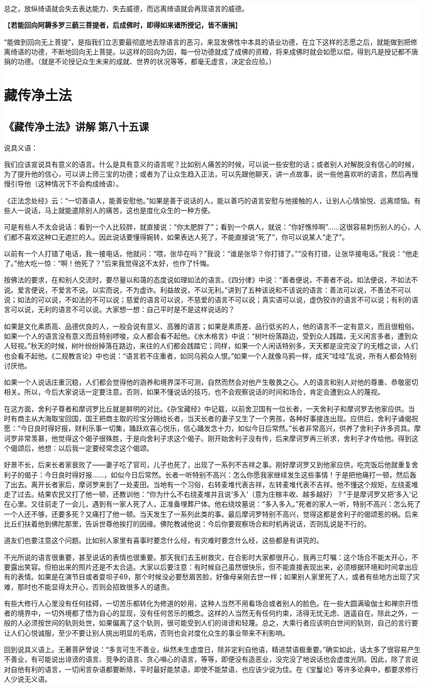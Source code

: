 总之，放纵绮语就会失去表达能力、失去威德，而远离绮语就会再现语言的威德。
  
【**若能回向阿耨多罗三藐三菩提者，后成佛时，即得如来诸所授记，皆不唐捐**】
  
“能做到回向无上菩提”，是指我们立志要最彻底地去除语言的恶习，来显发佛性中本具的语业功德，在立下这样的志愿之后，就能做到把修离绮语的功德，不断地回向无上菩提。以这样的回向为因，每一份功德就成了成佛的资粮，将来成佛时就会如愿以偿，得到凡是授记都不唐捐的功德。（就是不论授记众生未来的成就、世界的状况等等，都毫无虚言，决定会应验。）
  
# 藏传净土法
  
## 《藏传净土法》讲解 第八十五课
  
说具义语：
  
我们应该宣说具有意义的语言。什么是具有意义的语言呢？比如别人痛苦的时候，可以说一些安慰的话；或者别人对解脱没有信心的时候，为了提升他的信心，可以讲上师三宝的功德；或者为了让众生趋入正法，可以先跟他聊天，讲一点故事，说一些他喜欢听的语言，然后再慢慢引导他（这种情况下不会构成绮语）。
  
《正法念处经》云：“一切善语人，能善安慰他。”如果是善于说话的人，能以善巧的语言安慰与他接触的人，让别人心情愉悦、远离烦恼。有些人一说话，马上就能遣除别人的痛苦，这也是度化众生的一种方便。
  
可是有些人不太会说话：看到一个人比较胖，就直接说：“你太肥胖了”；看到一个病人，就说：“你好憔悴啊”……这很容易刺伤别人的心，人们都不喜欢这种口无遮拦的人。因此说话要懂得婉转，如果表达人死了，不能直接说“死了”，你可以说某人“走了”。
  
以前有一个人打错了电话，我一接电话，他就问：“喂，张华在吗？”我说：“谁是张华？你打错了。”“没有打错，让张华接电话。”我说：“他走了。”他大吃一惊：“啊！他死了？”后来我觉得这不太好，也作了忏悔。
  
按佛法的要求，在和别人交流时，要尽量以和蔼的态度说如理如法的语言。《四分律》中说：“善者便说，不善者不说。如法便说，不如法不说。爱言便说，不爱言不说。以实而说，不为虚诈。利益故说，不以无利。”讲到了五种该说和不该说的语言：善法可以说，不善法不可以说；如法的可以说，不如法的不可以说；慈爱的语言可以说，不慈爱的语言不可以说；真实语可以说，虚伪狡诈的语言不可以说；有利的语言可以说，无利的语言不可以说。大家想一想：自己平时是不是这样说话的？
  
如果是文化素质高、品德优良的人，一般会说有意义、高雅的语言；如果是素质差、品行低劣的人，他的语言不一定有意义，而且很粗俗。如果一个人的语言没有意义而且特别啰唆，众人都会看不起他。《水木格言》中说：“树叶纷落路边，受到众人践踏，无义闲言多者，遭到众人轻视。”秋天的时候，树叶纷纷掉落在路边，来往的人们都会践踏它；同样，如果一个人闲话特别多，天天都是没完没了的无稽之谈，人们也会看不起他。《二规教言论》中也说：“语言若不庄重者，如同乌鸦众人恨。”如果一个人就像乌鸦一样，成天“哇哇”乱说，所有人都会特别讨厌他。
  
如果一个人说话庄重沉稳，人们都会觉得他的涵养和境界深不可测，自然而然会对他产生敬畏之心。人的语言和别人对他的尊重、恭敬密切相关。所以，今后大家说话一定要注意。否则，如果不懂说话的技巧，也不会观察说话的时间和场合，肯定会遭到众人的蔑视。
  
在这方面，舍利子尊者和摩诃罗比丘就是鲜明的对比。《杂宝藏经》中记载，以前舍卫国有一位长者，一天舍利子和摩诃罗去他家应供。当时有商主从大海取宝回国，国王把商主取的珍宝分赐给长者，当天长者的妻子又生了一个男孩，各种好事接连出现。应供后，舍利子诵偈祝愿：“今日良时得好报，财利乐事一切集，踊跃欢喜心悦乐，信心踊发念十力，如似今日后常然。”长者非常高兴，供养了舍利子许多资具。摩诃罗非常羡慕，他觉得这个偈子很殊胜，于是向舍利子求这个偈子。刚开始舍利子没有传，后来摩诃罗再三祈求，舍利子才传给他。得到这个偈颂后，他想：以后我一定要经常念这个偈颂。
  
好景不长，后来长者家衰败了——妻子吃了官司，儿子也死了，出现了一系列不吉祥之事。刚好摩诃罗又到他家应供，吃完饭后他就重复舍利子的偈子：今日良时得好报……，如似今日后常然。长者一听特别不高兴：怎么你愿我家继续发生这些事情！于是把他痛打一顿，然后轰了出去。离开长者家后，摩诃罗来到了一处麦田。当地有一个习俗，右转麦堆代表吉祥，左转麦堆代表不吉祥。他不懂这个规矩，左绕麦堆走了过去。结果农民又打了他一顿，还教训他：“你为什么不右绕麦堆并且说‘多入’（意为庄稼丰收、越多越好）？”于是摩诃罗又把‘多入’记在心里。又往前走了一会儿，遇到有一家人死了人，正准备埋葬尸体。他右绕坟墓说：“多入多入。”死者的家人一听，特别不高兴：怎么死了一个人还不够，还要多死？又痛打了他一顿。当天发生了一系列此类的事。最后摩诃罗特别不高兴，觉得这都是舍利子的偈颂惹的祸。后来比丘们扶着他到佛陀那里，告诉世尊他挨打的因缘。佛陀教诫他说：今后你要观察场合和时机再说话，否则乱说是不行的。
  
道友们也要注意这个问题。比如别人家里有喜事时要念什么经，有灾难时要念什么经，这些都是有讲究的。
  
不光所说的语言很重要，甚至说话的表情也很重要。那天我们去玉树救灾，在合影时大家都很开心，我再三叮嘱：这个场合不能太开心，不要露出笑容。但拍出来的照片还是不太合适。大家以后要注意：有时候自己虽然很快乐，但不能直接表现出来，必须根据环境和时间拿出应有的表情。如果是在演节目或者耍坝子69，那个时候没必要愁眉苦脸，好像母亲刚去世一样；如果别人家里死了人，或者有些地方出现了灾难，那时也不能显得太开心，否则会招致很多人的谴责。
  
有些大修行人心里没有任何挂碍，一切苦乐都转化为修道的妙用，这种人当然不用看场合或者别人的脸色。在一些大圆满瑜伽士和禅宗开悟者的境界中，一切外境都了悟为自心的显现，没有任何苦乐的概念。这样的人当然无有任何约束，活得无忧无虑、逍遥自在。除此之外，一般的人必须按世间的轨则处世，如果偏离了这个轨则，很可能受到人们的诽谤和轻蔑。总之，大乘行者应该明白世间的轨则，自己的言行要让人们心悦诚服，至少不要让别人挑出明显的毛病，否则也会对度化众生的事业带来不利影响。
  
回到说具义语上。无著菩萨曾说：“多言可生不善业，纵然未生虚度日，除非定利自他语，精进禁语极重要。”确实如此，话太多了很容易产生不善业，有可能说出诽谤的语言、竞争的语言、贪心嗔心的语言，等等，即便没有造恶业，没完没了地说话也会虚度光阴。因此，除了言说对自他有利的语言，一切闲言杂语都要断除，平时最好能禁语，即使不能禁语，也应该少说为佳。在《宝鬘论》等许多论典中，都要求修行人少说无义语。
  